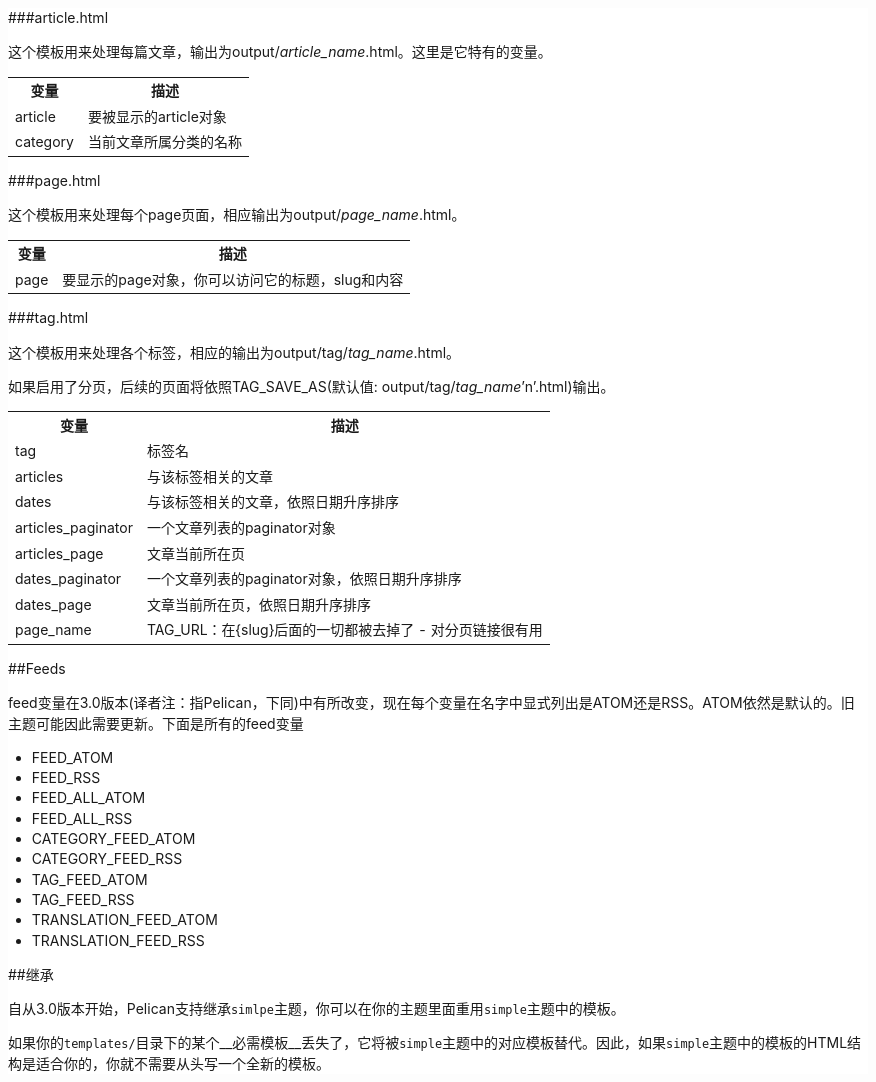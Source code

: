 ###article.html

这个模板用来处理每篇文章，输出为output/_article\_name_.html。这里是它特有的变量。

<table border-collapse=collapse>
<tr><th>变量</th><th>描述</th></tr>
<tr><td>article</td><td>要被显示的article对象</td></tr>
<tr><td>category</td><td>当前文章所属分类的名称</td></tr>
</table>

###page.html

这个模板用来处理每个page页面，相应输出为output/_page\_name_.html。

<table border-collapse=collapse>
<tr><th>变量</th><th>描述</th></tr>
<tr><td>page</td><td>要显示的page对象，你可以访问它的标题，slug和内容</td></tr>
</table>

###tag.html

这个模板用来处理各个标签，相应的输出为output/tag/_tag\_name_.html。

如果启用了分页，后续的页面将依照TAG\_SAVE\_AS(默认值: output/tag/_tag\_name_’n’.html)输出。

<table border-collapse=collapse>
<tr><th>变量</th><th>描述</th></tr>
<tr><td>tag</td><td>标签名</td></tr>
<tr><td>articles</td><td>与该标签相关的文章</td></tr>
<tr><td>dates</td><td>与该标签相关的文章，依照日期升序排序</td></tr>
<tr><td>articles_paginator</td><td>一个文章列表的paginator对象</td></tr>
<tr><td>articles_page</td><td>文章当前所在页</td></tr>
<tr><td>dates_paginator</td><td>一个文章列表的paginator对象，依照日期升序排序</td></tr>
<tr><td>dates_page</td><td>文章当前所在页，依照日期升序排序</td></tr>
<tr><td>page_name</td><td>TAG_URL：在{slug}后面的一切都被去掉了 - 对分页链接很有用</td></tr>
</table>

##Feeds

feed变量在3.0版本(译者注：指Pelican，下同)中有所改变，现在每个变量在名字中显式列出是ATOM还是RSS。ATOM依然是默认的。旧主题可能因此需要更新。下面是所有的feed变量

- FEED_ATOM
- FEED_RSS
- FEED_ALL_ATOM
- FEED_ALL_RSS
- CATEGORY_FEED_ATOM
- CATEGORY_FEED_RSS
- TAG_FEED_ATOM
- TAG_FEED_RSS
- TRANSLATION_FEED_ATOM
- TRANSLATION_FEED_RSS

##继承

自从3.0版本开始，Pelican支持继承`simlpe`主题，你可以在你的主题里面重用`simple`主题中的模板。

如果你的`templates/`目录下的某个__必需模板__丢失了，它将被`simple`主题中的对应模板替代。因此，如果`simple`主题中的模板的HTML结构是适合你的，你就不需要从头写一个全新的模板。

